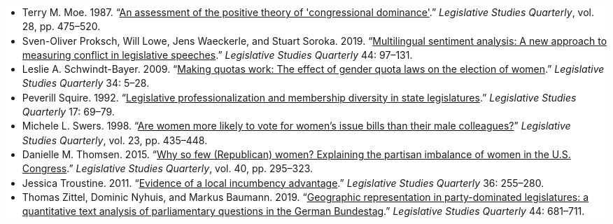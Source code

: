 - Terry M. Moe. 1987. “[An assessment of the positive theory of 'congressional dominance'](https://www.jstor.org/stable/439745).” *Legislative Studies Quarterly*, vol. 28, pp. 475–520.
- Sven-Oliver Proksch, Will Lowe, Jens Waeckerle, and Stuart Soroka. 2019. “[Multilingual sentiment analysis: A new approach to measuring conflict in legislative speeches](https://onlinelibrary.wiley.com/doi/abs/10.1111/lsq.12218).” *Legislative Studies Quarterly* 44: 97–131.
- Leslie A. Schwindt-Bayer. 2009. “[Making quotas work: The effect of gender quota laws on the election of women](https://onlinelibrary.wiley.com/doi/10.3162/036298009787500330).” *Legislative Studies Quarterly* 34: 5–28.
- Peverill Squire. 1992. “[Legislative professionalization and membership diversity in state legislatures](https://www.jstor.org/stable/440081).” *Legislative Studies Quarterly* 17: 69–79.
- Michele L. Swers. 1998. “[Are women more likely to vote for women’s issue bills than their male colleagues?](https://www.jstor.org/stable/440362)” *Legislative Studies Quarterly*, vol. 23, pp. 435–448.
- Danielle M. Thomsen. 2015. “[Why so few (Republican) women? Explaining the partisan imbalance of women in the U.S. Congress](https://onlinelibrary.wiley.com/doi/abs/10.1111/lsq.12075).” *Legislative Studies Quarterly*, vol. 40, pp. 295–323.
- Jessica Troustine. 2011. “[Evidence of a local incumbency advantage](https://onlinelibrary.wiley.com/doi/abs/10.1111/j.1939-9162.2011.00013.x).” *Legislative Studies Quarterly* 36: 255–280.
- Thomas Zittel, Dominic Nyhuis, and Markus Baumann. 2019. “[Geographic representation in party-dominated legislatures: a quantitative text analysis of parliamentary questions in the German Bundestag](https://onlinelibrary.wiley.com/doi/abs/10.1111/lsq.12238).” *Legislative Studies Quarterly* 44: 681–711.